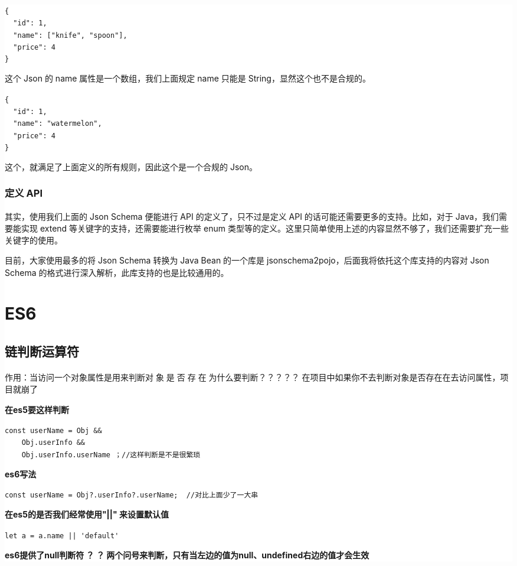 ```
{
  "id": 1,
  "name": ["knife", "spoon"],
  "price": 4
}

```
这个 Json 的 name 属性是一个数组，我们上面规定 name 只能是 String，显然这个也不是合规的。

```
{
  "id": 1,
  "name": "watermelon",
  "price": 4
}

```
这个，就满足了上面定义的所有规则，因此这个是一个合规的 Json。

### 定义 API
其实，使用我们上面的 Json Schema 便能进行 API 的定义了，只不过是定义 API 的话可能还需要更多的支持。比如，对于 Java，我们需要能实现 extend 等关键字的支持，还需要能进行枚举 enum 类型等的定义。这里只简单使用上述的内容显然不够了，我们还需要扩充一些关键字的使用。

目前，大家使用最多的将 Json Schema 转换为 Java Bean 的一个库是 jsonschema2pojo，后面我将依托这个库支持的内容对 Json Schema 的格式进行深入解析，此库支持的也是比较通用的。

# ES6
## 链判断运算符
作用：当访问一个对象属性是用来判断对 象 是 否 存 在
为什么要判断？？？？？
在项目中如果你不去判断对象是否存在在去访问属性，项目就崩了


**在es5要这样判断**

```
const userName = Obj &&
	Obj.userInfo && 
	Obj.userInfo.userName ；//这样判断是不是很繁琐

```
**es6写法**

```
const userName = Obj?.userInfo?.userName;  //对比上面少了一大串

```
**在es5的是否我们经常使用"||" 来设置默认值**

```
let a = a.name || 'default'

```
**es6提供了null判断符 ？ ？ 两个问号来判断，只有当左边的值为null、undefined右边的值才会生效**
